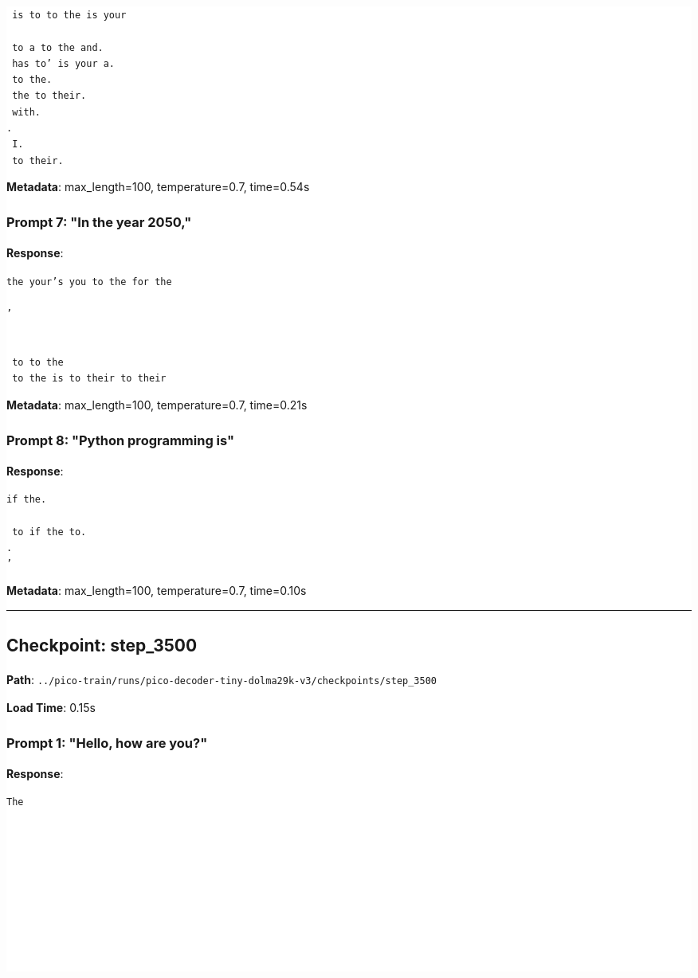 ```
 is to to the is your

 to a to the and.
 has to’ is your a.
 to the.
 the to their.
 with.
.
 I.
 to their.
```

**Metadata**: max_length=100, temperature=0.7, time=0.54s

### Prompt 7: "In the year 2050,"

**Response**:
```
the your’s you to the for the

’


 to to the
 to the is to their to their
```

**Metadata**: max_length=100, temperature=0.7, time=0.21s

### Prompt 8: "Python programming is"

**Response**:
```
if the.

 to if the to.
.
’
```

**Metadata**: max_length=100, temperature=0.7, time=0.10s

---

## Checkpoint: step_3500

**Path**: `../pico-train/runs/pico-decoder-tiny-dolma29k-v3/checkpoints/step_3500`

**Load Time**: 0.15s

### Prompt 1: "Hello, how are you?"

**Response**:
```
The











```